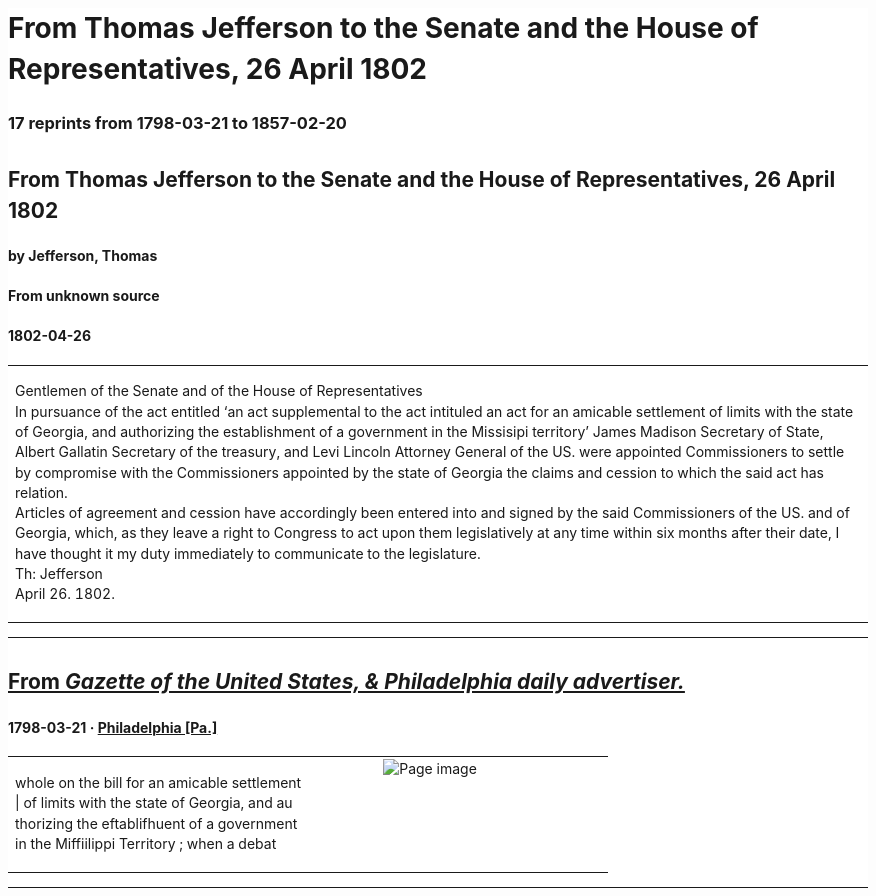 
# From Thomas Jefferson to the Senate and the House of Representatives, 26 April 1802

### 17 reprints from 1798-03-21 to 1857-02-20

## From Thomas Jefferson to the Senate and the House of Representatives, 26 April 1802

#### by Jefferson, Thomas

#### From unknown source

#### 1802-04-26

<table style="width: 100%;"><tr><td style="width: 50%">

Gentlemen of the Senate and of the House of Representatives  
In pursuance of the act entitled ‘an act supplemental to the act intituled an act for an amicable settlement of limits with the state of Georgia, and authorizing the establishment of a government in the Missisipi territory’ James Madison Secretary of State, Albert Gallatin Secretary of the treasury, and Levi Lincoln Attorney General of the US. were appointed Commissioners to settle by compromise with the Commissioners appointed by the state of Georgia the claims and cession to which the said act has relation.  
Articles of agreement and cession have accordingly been entered into and signed by the said Commissioners of the US. and of Georgia, which, as they leave a right to Congress to act upon them legislatively at any time within six months after their date, I have thought it my duty immediately to communicate to the legislature.  
Th: Jefferson  
April 26. 1802.
</td></tr></table>

---

## [From _Gazette of the United States, & Philadelphia daily advertiser._](https://www.loc.gov/resource/sn83025881/1798-03-21/ed-1/?sp=2)

#### 1798-03-21 &middot; [Philadelphia [Pa.]](http://dbpedia.org/resource/Philadelphia)

<table style="width: 100%;"><tr><td style="width: 50%">

  
whole on the bill for an amicable settlement  
| of limits with the state of Georgia, and au­  
thorizing the eftablifhuent of a government  
in the Miffiilippi Territory ; when a debat
</td><td style="width: 50%; max-height: 75%; margin: auto; display: block;">
<img alt="Page image" src="https://tile.loc.gov/image-services/iiif/service:ndnp:dlc:batch_dlc_napolean_ver01:data:sn83025881:print:1798032101:0002/pct:77.40984350192788,25.34206695778748,15.785892492628713,2.3726346433770016/!600,600/0/default.jpg"/>
</td>
</tr></table>

---